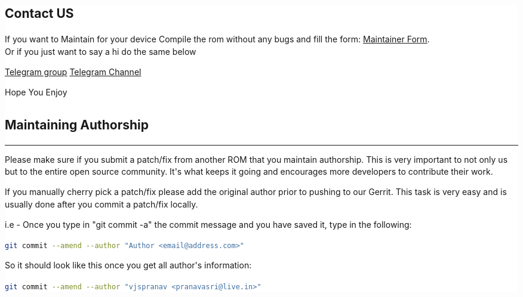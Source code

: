 ## Contact US ##
If you want to Maintain for your device
Compile the rom without any bugs and fill the form:
[Maintainer Form](https://maintainers.stag-os.org).  
Or if you just want to say a hi do the same below

[Telegram group](https://t.me/HornsOfficial)  [Telegram Channel](https://t.me/HornsUpdates)

Hope You Enjoy

## Maintaining Authorship ##
----------------
Please make sure if you submit a patch/fix from another ROM that you maintain authorship.
This is very important to not only us but to the entire open source community. It's what keeps it going and encourages more developers to contribute their work.

If you manually cherry pick a patch/fix please add the original author prior to pushing to our Gerrit.
This task is very easy and is usually done after you commit a patch/fix locally.

i.e - Once you type in "git commit -a" the commit message and you have saved it, type in the following:

```bash
git commit --amend --author "Author <email@address.com>"
```

So it should look like this once you get all author's information:

```bash
git commit --amend --author "vjspranav <pranavasri@live.in>"
```
